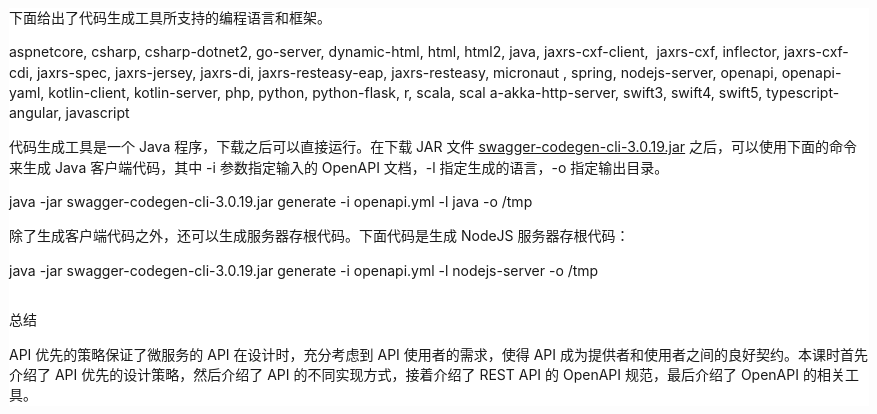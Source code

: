 下面给出了代码生成工具所支持的编程语言和框架。

aspnetcore, csharp, csharp-dotnet2, go-server, dynamic-html, html, html2, java, jaxrs-cxf-client,
 jaxrs-cxf, inflector, jaxrs-cxf-cdi, jaxrs-spec, jaxrs-jersey, jaxrs-di, jaxrs-resteasy-eap, jaxrs-resteasy, micronaut
, spring, nodejs-server, openapi, openapi-yaml, kotlin-client, kotlin-server, php, python, python-flask, r, scala, scal
a-akka-http-server, swift3, swift4, swift5, typescript-angular, javascript

代码生成工具是一个 Java 程序，下载之后可以直接运行。在下载 JAR 文件 [swagger-codegen-cli-3.0.19.jar](https://repo1.maven.org/maven2/io/swagger/codegen/v3/swagger-codegen-cli/3.0.19/swagger-codegen-cli-3.0.19.jar) 之后，可以使用下面的命令来生成 Java 客户端代码，其中 -i 参数指定输入的 OpenAPI 文档，-l 指定生成的语言，-o 指定输出目录。

java -jar swagger-codegen-cli-3.0.19.jar generate -i openapi.yml -l java -o /tmp

除了生成客户端代码之外，还可以生成服务器存根代码。下面代码是生成 NodeJS 服务器存根代码：

java -jar swagger-codegen-cli-3.0.19.jar generate -i openapi.yml -l nodejs-server -o /tmp

## 

总结

API 优先的策略保证了微服务的 API 在设计时，充分考虑到 API 使用者的需求，使得 API 成为提供者和使用者之间的良好契约。本课时首先介绍了 API 优先的设计策略，然后介绍了 API 的不同实现方式，接着介绍了 REST API 的 OpenAPI 规范，最后介绍了 OpenAPI 的相关工具。
